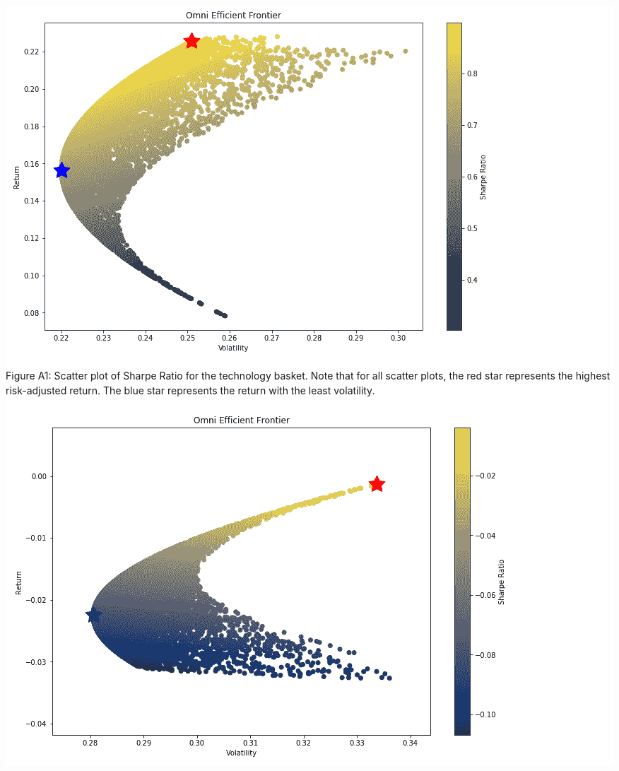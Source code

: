 ![scatter plot of sharpe ratio technology](img/c453ba8e7f78f64edd0382abd3306ca3.png)

Figure A1: Scatter plot of Sharpe Ratio for the technology basket. Note that for all scatter plots, the red star represents the highest risk-adjusted return. The blue star represents the return with the least volatility.



![scatter plot of sharpe ratio automobile](img/2e5aa8bb4039ab49a388c77199138567.png)
